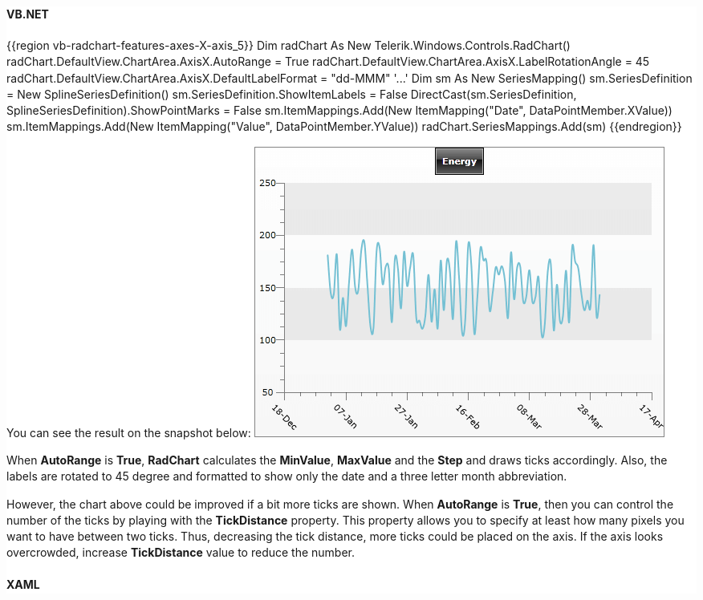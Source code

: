 

#### __VB.NET__

{{region vb-radchart-features-axes-X-axis_5}}
	Dim radChart As New Telerik.Windows.Controls.RadChart()
	radChart.DefaultView.ChartArea.AxisX.AutoRange = True
	radChart.DefaultView.ChartArea.AxisX.LabelRotationAngle = 45
	radChart.DefaultView.ChartArea.AxisX.DefaultLabelFormat = "dd-MMM"
	'...'
	Dim sm As New SeriesMapping()
	sm.SeriesDefinition = New SplineSeriesDefinition()
	sm.SeriesDefinition.ShowItemLabels = False
	DirectCast(sm.SeriesDefinition, SplineSeriesDefinition).ShowPointMarks = False
	sm.ItemMappings.Add(New ItemMapping("Date", DataPointMember.XValue))
	sm.ItemMappings.Add(New ItemMapping("Value", DataPointMember.YValue))
	radChart.SeriesMappings.Add(sm)
{{endregion}}



You can see the result on the snapshot below:
![](images/RadChart_Features_Axes_x_axis_02.png)

When __AutoRange__ is __True__, __RadChart__ calculates the __MinValue__, __MaxValue__ and the __Step__ and draws ticks accordingly. Also, the labels are rotated to 45 degree and formatted to show only the date and a three letter month abbreviation.

However, the chart above could be improved if a bit more ticks are shown. When __AutoRange__ is __True__, then you can control the number of the ticks by playing with the __TickDistance__ property. This property allows you to specify at least how many pixels you want to have between two ticks. Thus, decreasing the tick distance, more ticks could be placed on the axis. If the axis looks overcrowded, increase __TickDistance__ value to reduce the number.

#### __XAML__
